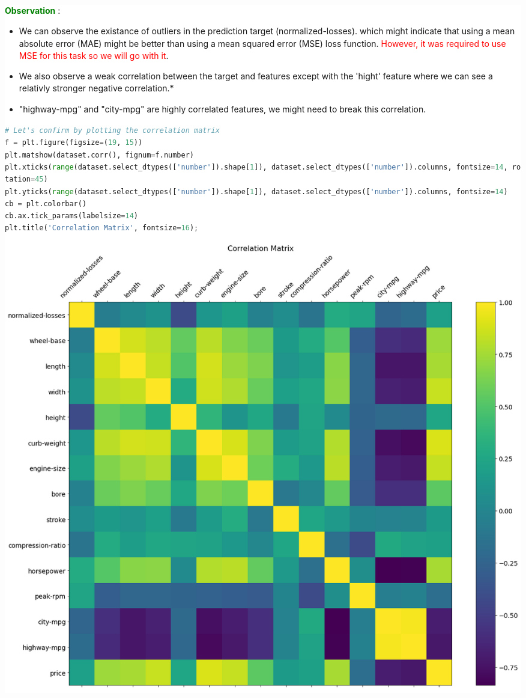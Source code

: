 

<font color='green'>**Observation** </font>: 
* We can observe the existance of outliers in the prediction target (normalized-losses). which might indicate that using a mean absolute error (MAE) might be better than using a mean squared error (MSE) loss function.<font color='red'> However, it was required to use MSE for this task so we will go with it</font>.

* We also observe a weak correlation between the target and features except with the 'hight' feature where we can see a relativly stronger negative correlation.*
* "highway-mpg" and "city-mpg" are highly correlated features, we might need to break this correlation.


```python
# Let's confirm by plotting the correlation matrix
f = plt.figure(figsize=(19, 15))
plt.matshow(dataset.corr(), fignum=f.number)
plt.xticks(range(dataset.select_dtypes(['number']).shape[1]), dataset.select_dtypes(['number']).columns, fontsize=14, rotation=45)
plt.yticks(range(dataset.select_dtypes(['number']).shape[1]), dataset.select_dtypes(['number']).columns, fontsize=14)
cb = plt.colorbar()
cb.ax.tick_params(labelsize=14)
plt.title('Correlation Matrix', fontsize=16);
```


    
![png](output_20_0.png)